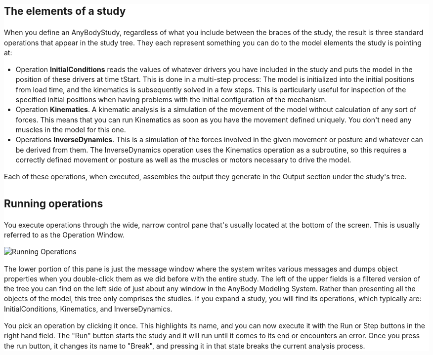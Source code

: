 ## The elements of a study

When you define an AnyBodyStudy, regardless of what you include between
the braces of the study, the result is three standard operations that
appear in the study tree. They each represent something you can do to
the model elements the study is pointing at:

- Operation **InitialConditions** reads the values of whatever drivers
  you have included in the study and puts the model in the position of
  these drivers at time tStart. This is done in a multi-step process:
  The model is initialized into the initial positions from load time,
  and the kinematics is subsequently solved in a few steps. This is
  particularly useful for inspection of the specified initial positions
  when having problems with the initial configuration of the mechanism.
- Operation **Kinematics**. A kinematic analysis is a simulation of the
  movement of the model without calculation of any sort of forces. This
  means that you can run Kinematics as soon as you have the movement
  defined uniquely. You don't need any muscles in the model for this
  one.
- Operations **InverseDynamics**. This is a simulation of the forces
  involved in the given movement or posture and whatever can be derived
  from them. The InverseDynamics operation uses the Kinematics
  operation as a subroutine, so this requires a correctly defined
  movement or posture as well as the muscles or motors necessary to
  drive the model.

Each of these operations, when executed, assembles the output they
generate in the Output section under the study's tree.

## Running operations

You execute operations through the wide, narrow control pane that's
usually located at the bottom of the screen. This is usually referred to
as the Operation Window.

![Running Operations](_static/intro/image2.png)

The lower portion of this pane is just the message window where the
system writes various messages and dumps object properties when you
double-click them as we did before with the entire study. The left of
the upper fields is a filtered version of the tree you can find on the
left side of just about any window in the AnyBody Modeling System.
Rather than presenting all the objects of the model, this tree only
comprises the studies. If you expand a study, you will find its
operations, which typically are: InitialConditions, Kinematics, and
InverseDynamics.

You pick an operation by clicking it once. This highlights its name, and
you can now execute it with the Run or Step buttons in the right hand
field. The "Run" button starts the study and it will run until it comes
to its end or encounters an error. Once you press the run button, it
changes its name to "Break", and pressing it in that state breaks the
current analysis process.

